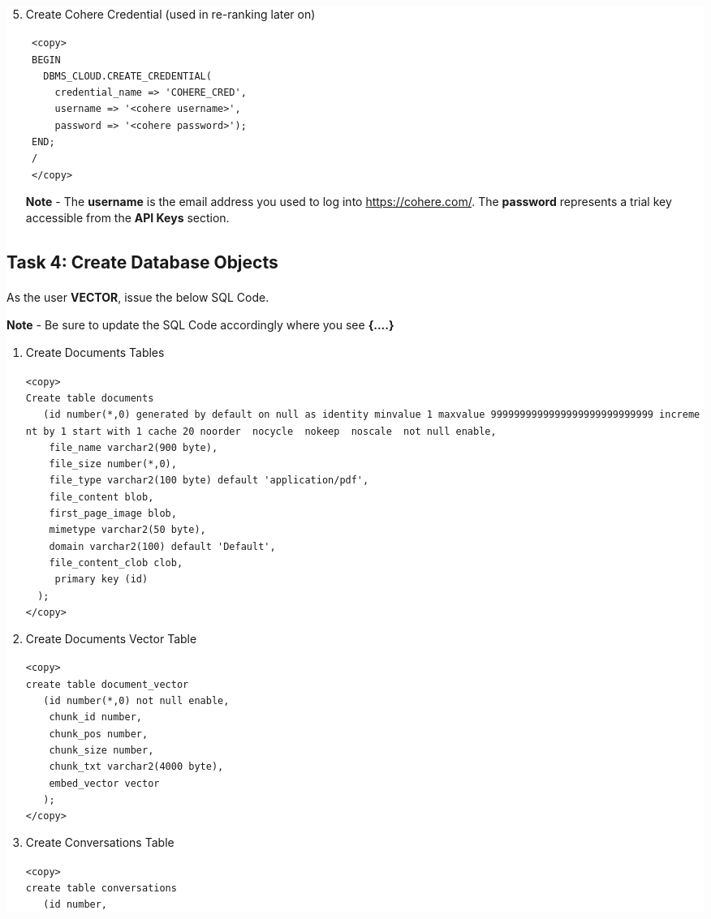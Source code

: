 5. Create Cohere Credential (used in re-ranking later on)

   ```
    <copy>
	BEGIN
	  DBMS_CLOUD.CREATE_CREDENTIAL(
		credential_name => 'COHERE_CRED',
		username => '<cohere username>',
		password => '<cohere password>');
	END;
	/
    </copy>
    ```

	**Note** - The **username** is the email address you used to log into https://cohere.com/.  The **password** represents a trial key accessible from the **API Keys** section.

## Task 4: Create Database Objects

As the user **VECTOR**, issue the below SQL Code.

**Note** - Be sure to update the SQL Code accordingly where you see **{....}**

1. Create Documents Tables

    ```
    <copy>
	Create table documents 
	   (id number(*,0) generated by default on null as identity minvalue 1 maxvalue 9999999999999999999999999999 increment by 1 start with 1 cache 20 noorder  nocycle  nokeep  noscale  not null enable, 
		file_name varchar2(900 byte), 
		file_size number(*,0), 
		file_type varchar2(100 byte) default 'application/pdf', 
		file_content blob, 
		first_page_image blob, 
		mimetype varchar2(50 byte),
		domain varchar2(100) default 'Default',
		file_content_clob clob, 
		 primary key (id)
	  );
    </copy>
    ```
2. Create Documents Vector Table

    ```
    <copy>
	create table document_vector 
	   (id number(*,0) not null enable, 
		chunk_id number, 
		chunk_pos number, 
		chunk_size number, 
		chunk_txt varchar2(4000 byte), 
		embed_vector vector
	   );
    </copy>
    ```

3. Create Conversations Table

    ```
    <copy>
	create table conversations 
	   (id number, 
   ```